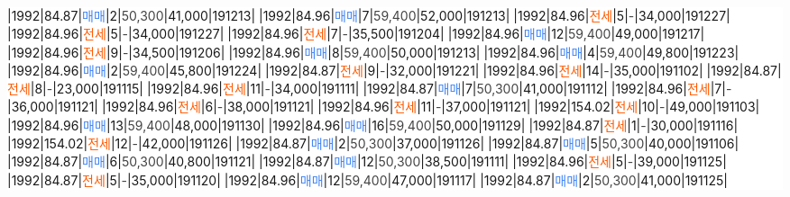 |1992|84.87|<span style="color:#4285f3">매매</span>|2|<span style="color:#444444">50,300</span>|41,000|191213|
|1992|84.96|<span style="color:#4285f3">매매</span>|7|<span style="color:#444444">59,400</span>|52,000|191213|
|1992|84.96|<span style="color:#ff5a00">전세</span>|5|<span style="color:#444444">-</span>|34,000|191227|
|1992|84.96|<span style="color:#ff5a00">전세</span>|5|<span style="color:#444444">-</span>|34,000|191227|
|1992|84.96|<span style="color:#ff5a00">전세</span>|7|<span style="color:#444444">-</span>|35,500|191204|
|1992|84.96|<span style="color:#4285f3">매매</span>|12|<span style="color:#444444">59,400</span>|49,000|191217|
|1992|84.96|<span style="color:#ff5a00">전세</span>|9|<span style="color:#444444">-</span>|34,500|191206|
|1992|84.96|<span style="color:#4285f3">매매</span>|8|<span style="color:#444444">59,400</span>|50,000|191213|
|1992|84.96|<span style="color:#4285f3">매매</span>|4|<span style="color:#444444">59,400</span>|49,800|191223|
|1992|84.96|<span style="color:#4285f3">매매</span>|2|<span style="color:#444444">59,400</span>|45,800|191224|
|1992|84.87|<span style="color:#ff5a00">전세</span>|9|<span style="color:#444444">-</span>|32,000|191221|
|1992|84.96|<span style="color:#ff5a00">전세</span>|14|<span style="color:#444444">-</span>|35,000|191102|
|1992|84.87|<span style="color:#ff5a00">전세</span>|8|<span style="color:#444444">-</span>|23,000|191115|
|1992|84.96|<span style="color:#ff5a00">전세</span>|11|<span style="color:#444444">-</span>|34,000|191111|
|1992|84.87|<span style="color:#4285f3">매매</span>|7|<span style="color:#444444">50,300</span>|41,000|191112|
|1992|84.96|<span style="color:#ff5a00">전세</span>|7|<span style="color:#444444">-</span>|36,000|191121|
|1992|84.96|<span style="color:#ff5a00">전세</span>|6|<span style="color:#444444">-</span>|38,000|191121|
|1992|84.96|<span style="color:#ff5a00">전세</span>|11|<span style="color:#444444">-</span>|37,000|191121|
|1992|154.02|<span style="color:#ff5a00">전세</span>|10|<span style="color:#444444">-</span>|49,000|191103|
|1992|84.96|<span style="color:#4285f3">매매</span>|13|<span style="color:#444444">59,400</span>|48,000|191130|
|1992|84.96|<span style="color:#4285f3">매매</span>|16|<span style="color:#444444">59,400</span>|50,000|191129|
|1992|84.87|<span style="color:#ff5a00">전세</span>|1|<span style="color:#444444">-</span>|30,000|191116|
|1992|154.02|<span style="color:#ff5a00">전세</span>|12|<span style="color:#444444">-</span>|42,000|191126|
|1992|84.87|<span style="color:#4285f3">매매</span>|2|<span style="color:#444444">50,300</span>|37,000|191126|
|1992|84.87|<span style="color:#4285f3">매매</span>|5|<span style="color:#444444">50,300</span>|40,000|191106|
|1992|84.87|<span style="color:#4285f3">매매</span>|6|<span style="color:#444444">50,300</span>|40,800|191121|
|1992|84.87|<span style="color:#4285f3">매매</span>|12|<span style="color:#444444">50,300</span>|38,500|191111|
|1992|84.96|<span style="color:#ff5a00">전세</span>|5|<span style="color:#444444">-</span>|39,000|191125|
|1992|84.87|<span style="color:#ff5a00">전세</span>|5|<span style="color:#444444">-</span>|35,000|191120|
|1992|84.96|<span style="color:#4285f3">매매</span>|12|<span style="color:#444444">59,400</span>|47,000|191117|
|1992|84.87|<span style="color:#4285f3">매매</span>|2|<span style="color:#444444">50,300</span>|41,000|191125|
